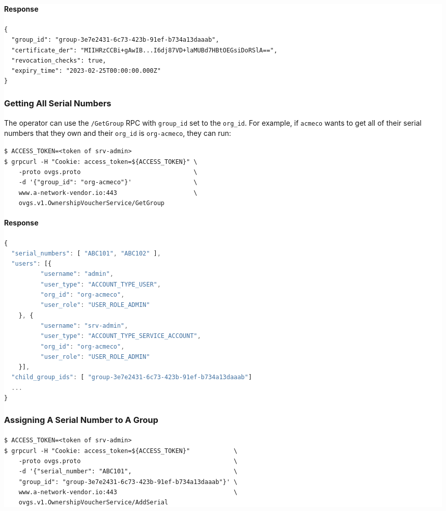 #### Response

```text
{
  "group_id": "group-3e7e2431-6c73-423b-91ef-b734a13daaab",
  "certificate_der": "MIIHRzCCBi+gAwIB...I6dj87VD+laMUBd7HBtOEGsiDoRSlA==",
  "revocation_checks": true,
  "expiry_time": "2023-02-25T00:00:00.000Z"
}
```

### Getting All Serial Numbers

The operator can use the `/GetGroup` RPC with `group_id` set to the `org_id`. For
example, if `acmeco` wants to get all of their serial numbers that they own and
their `org_id` is `org-acmeco`, they can run:

```shell
$ ACCESS_TOKEN=<token of srv-admin>
$ grpcurl -H "Cookie: access_token=${ACCESS_TOKEN}" \
    -proto ovgs.proto                               \
    -d '{"group_id": "org-acmeco"}'                 \
    www.a-network-vendor.io:443                     \
    ovgs.v1.OwnershipVoucherService/GetGroup
```

#### Response

```javascript
{
  "serial_numbers": [ "ABC101", "ABC102" ],
  "users": [{
          "username": "admin",
          "user_type": "ACCOUNT_TYPE_USER",
          "org_id": "org-acmeco",
          "user_role": "USER_ROLE_ADMIN"
    }, {
          "username": "srv-admin",
          "user_type": "ACCOUNT_TYPE_SERVICE_ACCOUNT",
          "org_id": "org-acmeco",
          "user_role": "USER_ROLE_ADMIN"
    }],
  "child_group_ids": [ "group-3e7e2431-6c73-423b-91ef-b734a13daaab"]
  ...
}
```

### Assigning A Serial Number to A Group

```shell
$ ACCESS_TOKEN=<token of srv-admin>
$ grpcurl -H "Cookie: access_token=${ACCESS_TOKEN}"            \
    -proto ovgs.proto                                          \
    -d '{"serial_number": "ABC101",                            \
    "group_id": "group-3e7e2431-6c73-423b-91ef-b734a13daaab"}' \
    www.a-network-vendor.io:443                                \
    ovgs.v1.OwnershipVoucherService/AddSerial
```
